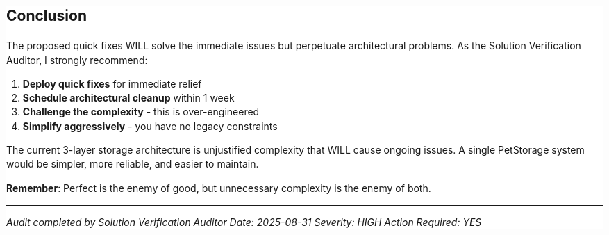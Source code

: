 ## Conclusion

The proposed quick fixes WILL solve the immediate issues but perpetuate architectural problems. As the Solution Verification Auditor, I strongly recommend:

1. **Deploy quick fixes** for immediate relief
2. **Schedule architectural cleanup** within 1 week
3. **Challenge the complexity** - this is over-engineered
4. **Simplify aggressively** - you have no legacy constraints

The current 3-layer storage architecture is unjustified complexity that WILL cause ongoing issues. A single PetStorage system would be simpler, more reliable, and easier to maintain.

**Remember**: Perfect is the enemy of good, but unnecessary complexity is the enemy of both.

---
*Audit completed by Solution Verification Auditor*
*Date: 2025-08-31*
*Severity: HIGH*
*Action Required: YES*